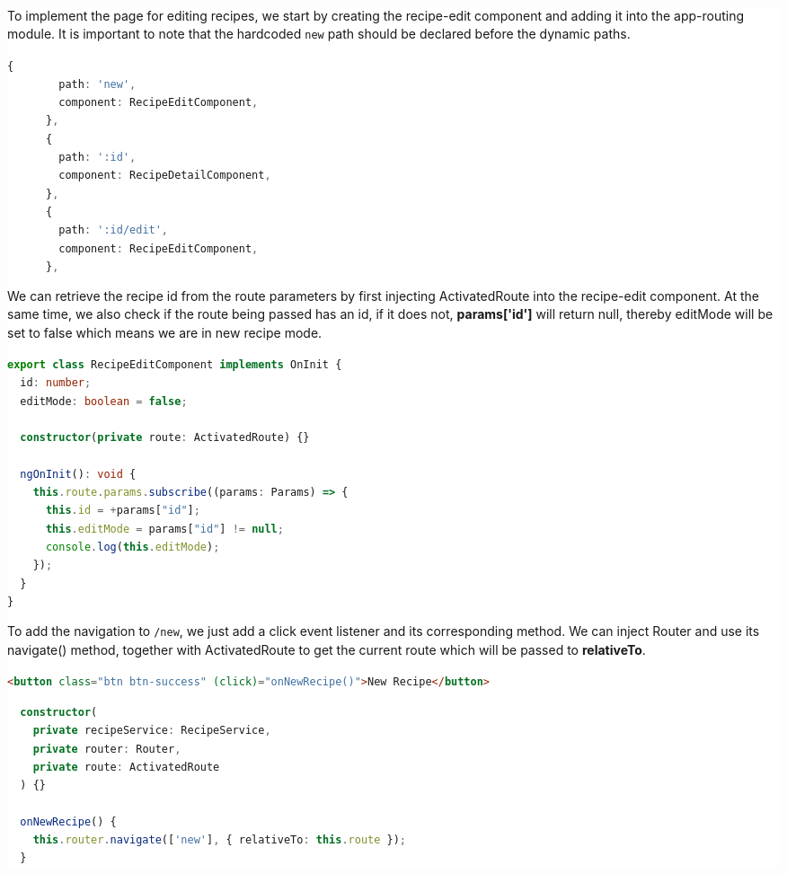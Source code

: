 To implement the page for editing recipes, we start by creating the recipe-edit component and adding it into the app-routing module. It is important to note that the hardcoded `new` path should be declared before the dynamic paths.

```typescript
{
        path: 'new',
        component: RecipeEditComponent,
      },
      {
        path: ':id',
        component: RecipeDetailComponent,
      },
      {
        path: ':id/edit',
        component: RecipeEditComponent,
      },
```

We can retrieve the recipe id from the route parameters by first injecting ActivatedRoute into the recipe-edit component. At the same time, we also check if the route being passed has an id, if it does not, **params['id']** will return null, thereby editMode will be set to false which means we are in new recipe mode.

```typescript
export class RecipeEditComponent implements OnInit {
  id: number;
  editMode: boolean = false;

  constructor(private route: ActivatedRoute) {}

  ngOnInit(): void {
    this.route.params.subscribe((params: Params) => {
      this.id = +params["id"];
      this.editMode = params["id"] != null;
      console.log(this.editMode);
    });
  }
}
```

To add the navigation to `/new`, we just add a click event listener and its corresponding method. We can inject Router and use its navigate() method, together with ActivatedRoute to get the current route which will be passed to **relativeTo**.

```html
<button class="btn btn-success" (click)="onNewRecipe()">New Recipe</button>
```

```typescript
  constructor(
    private recipeService: RecipeService,
    private router: Router,
    private route: ActivatedRoute
  ) {}

  onNewRecipe() {
    this.router.navigate(['new'], { relativeTo: this.route });
  }
```
